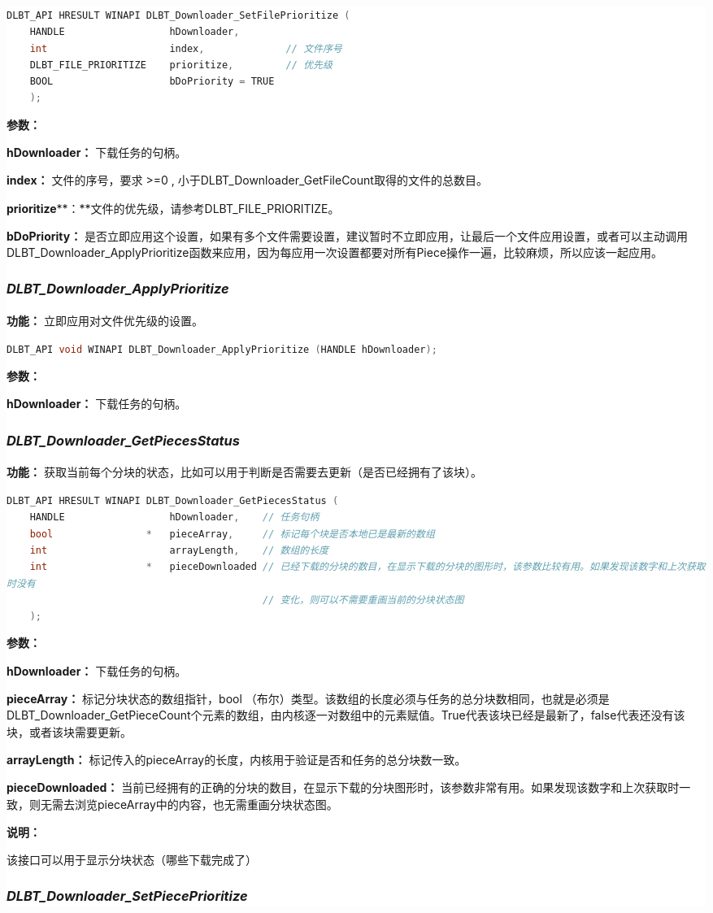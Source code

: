 ```c++
DLBT_API HRESULT WINAPI DLBT_Downloader_SetFilePrioritize (
    HANDLE                  hDownloader, 
    int                     index,              // 文件序号
    DLBT_FILE_PRIORITIZE    prioritize,         // 优先级
    BOOL                    bDoPriority = TRUE  
    );
```

**参数：**

**hDownloader：** 下载任务的句柄。

**index：** 文件的序号，要求 >=0 , 小于DLBT_Downloader_GetFileCount取得的文件的总数目。

**prioritize****：**文件的优先级，请参考DLBT_FILE_PRIORITIZE。

**bDoPriority：** 是否立即应用这个设置，如果有多个文件需要设置，建议暂时不立即应用，让最后一个文件应用设置，或者可以主动调用DLBT_Downloader_ApplyPrioritize函数来应用，因为每应用一次设置都要对所有Piece操作一遍，比较麻烦，所以应该一起应用。

### *DLBT_Downloader_ApplyPrioritize*

**功能：** 立即应用对文件优先级的设置。

```c++
DLBT_API void WINAPI DLBT_Downloader_ApplyPrioritize (HANDLE hDownloader);
```

**参数：**

**hDownloader：** 下载任务的句柄。

### *DLBT_Downloader_GetPiecesStatus*

**功能：** 获取当前每个分块的状态，比如可以用于判断是否需要去更新（是否已经拥有了该块）。

```c++
DLBT_API HRESULT WINAPI DLBT_Downloader_GetPiecesStatus (
    HANDLE                  hDownloader,    // 任务句柄
    bool                *   pieceArray,     // 标记每个块是否本地已是最新的数组
    int                     arrayLength,    // 数组的长度
    int                 *   pieceDownloaded // 已经下载的分块的数目，在显示下载的分块的图形时，该参数比较有用。如果发现该数字和上次获取时没有
                                            // 变化，则可以不需要重画当前的分块状态图
    );
```

**参数：**

**hDownloader：** 下载任务的句柄。

**pieceArray：** 标记分块状态的数组指针，bool （布尔）类型。该数组的长度必须与任务的总分块数相同，也就是必须是DLBT_Downloader_GetPieceCount个元素的数组，由内核逐一对数组中的元素赋值。True代表该块已经是最新了，false代表还没有该块，或者该块需要更新。

**arrayLength：** 标记传入的pieceArray的长度，内核用于验证是否和任务的总分块数一致。

**pieceDownloaded：** 当前已经拥有的正确的分块的数目，在显示下载的分块图形时，该参数非常有用。如果发现该数字和上次获取时一致，则无需去浏览pieceArray中的内容，也无需重画分块状态图。

**说明：**

该接口可以用于显示分块状态（哪些下载完成了）

### *DLBT_Downloader_SetPiecePrioritize*

